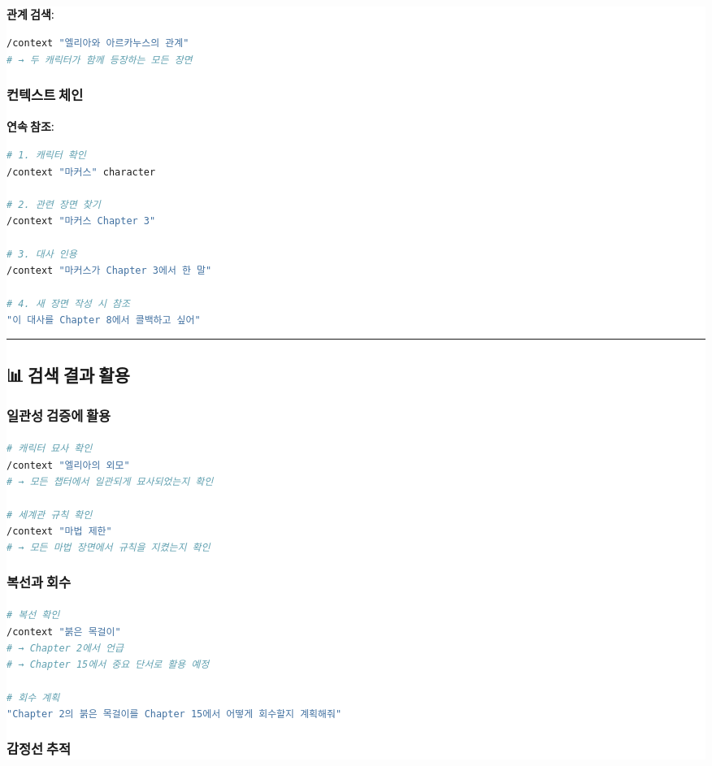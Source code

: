 **관계 검색**:
```bash
/context "엘리아와 아르카누스의 관계"
# → 두 캐릭터가 함께 등장하는 모든 장면
```

### 컨텍스트 체인

**연속 참조**:
```bash
# 1. 캐릭터 확인
/context "마커스" character

# 2. 관련 장면 찾기
/context "마커스 Chapter 3"

# 3. 대사 인용
/context "마커스가 Chapter 3에서 한 말"

# 4. 새 장면 작성 시 참조
"이 대사를 Chapter 8에서 콜백하고 싶어"
```

---

## 📊 검색 결과 활용

### 일관성 검증에 활용

```bash
# 캐릭터 묘사 확인
/context "엘리아의 외모"
# → 모든 챕터에서 일관되게 묘사되었는지 확인

# 세계관 규칙 확인
/context "마법 제한"
# → 모든 마법 장면에서 규칙을 지켰는지 확인
```

### 복선과 회수

```bash
# 복선 확인
/context "붉은 목걸이"
# → Chapter 2에서 언급
# → Chapter 15에서 중요 단서로 활용 예정

# 회수 계획
"Chapter 2의 붉은 목걸이를 Chapter 15에서 어떻게 회수할지 계획해줘"
```

### 감정선 추적

